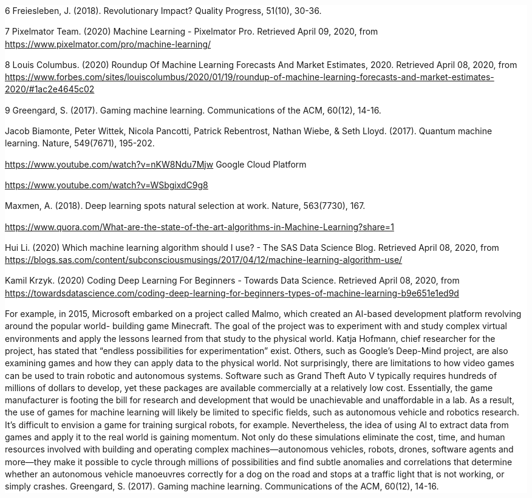 6 Freiesleben, J. (2018). Revolutionary Impact? Quality Progress, 51(10), 30-36.

7 Pixelmator Team. (2020) Machine Learning - Pixelmator Pro. Retrieved April 09, 2020, from https://www.pixelmator.com/pro/machine-learning/

8 Louis Columbus. (2020) Roundup Of Machine Learning Forecasts And Market Estimates, 2020. Retrieved April 08, 2020, from https://www.forbes.com/sites/louiscolumbus/2020/01/19/roundup-of-machine-learning-forecasts-and-market-estimates-2020/#1ac2e4645c02

9 Greengard, S. (2017). Gaming machine learning. Communications of the ACM, 60(12), 14-16.


Jacob Biamonte, Peter Wittek, Nicola Pancotti, Patrick Rebentrost, Nathan Wiebe, & Seth Lloyd. (2017). Quantum machine learning. Nature, 549(7671), 195-202.


https://www.youtube.com/watch?v=nKW8Ndu7Mjw   Google Cloud Platform

https://www.youtube.com/watch?v=WSbgixdC9g8



Maxmen, A. (2018). Deep learning spots natural selection at work. Nature, 563(7730), 167.

https://www.quora.com/What-are-the-state-of-the-art-algorithms-in-Machine-Learning?share=1



Hui Li. (2020) Which machine learning algorithm should I use? - The SAS Data Science Blog. Retrieved April 08, 2020, from https://blogs.sas.com/content/subconsciousmusings/2017/04/12/machine-learning-algorithm-use/



Kamil Krzyk. (2020) Coding Deep Learning For Beginners - Towards Data Science. Retrieved April 08, 2020, from https://towardsdatascience.com/coding-deep-learning-for-beginners-types-of-machine-learning-b9e651e1ed9d

For example, in 2015, Microsoft embarked on a project called Malmo, which created an AI-based development platform revolving around the popular world-
building game Minecraft. The goal of the project was to experiment with
and study complex virtual environments and apply the lessons learned from that study to the physical world. Katja Hofmann, chief researcher for the project, has stated that “endless possibilities for experimentation” exist. Others, such as Google’s Deep-Mind project, are also examining games and how they can apply data to the physical world.
Not surprisingly, there are limitations to how video games can be used to train robotic and autonomous systems. Software such as Grand Theft Auto V typically requires hundreds of millions of dollars to develop, yet these packages are available commercially at a relatively low cost. Essentially, the game manufacturer is footing the bill for research and development that would be unachievable and unaffordable in a lab. As a result, the use of games for machine learning will likely be limited to specific fields, such as autonomous vehicle and robotics research. It’s difficult to envision a game for training surgical robots, for example. Nevertheless, the idea of using AI to extract data from games and apply it to the real world is gaining momentum. Not only do these simulations eliminate the cost, time, and human resources involved with building and operating complex machines—autonomous vehicles, robots, drones, software agents and more—they make it possible to cycle through millions of possibilities and find subtle anomalies and correlations that determine whether an autonomous vehicle manoeuvres correctly for a dog on the road and stops at a traffic light that is not working, or simply crashes.
Greengard, S. (2017). Gaming machine learning. Communications of the ACM, 60(12), 14-16.
